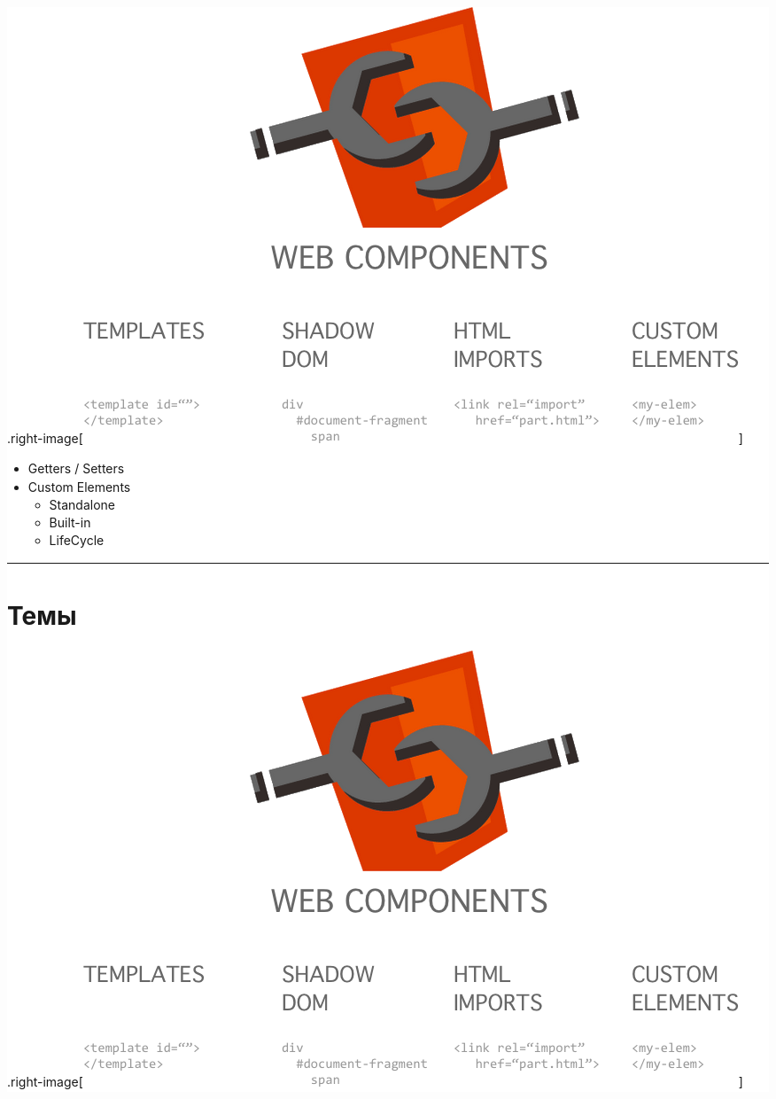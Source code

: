 .right-image[![Polymer](assets/web_components.png)]

- Getters / Setters
- Custom Elements
  - Standalone
  - Built-in
  - LifeCycle

---

# Темы

.right-image[![Polymer](assets/web_components.png)]
